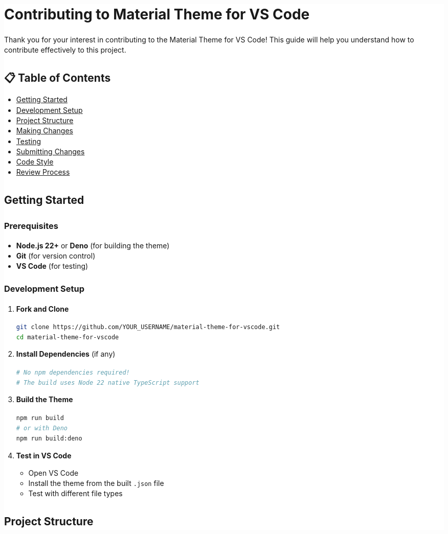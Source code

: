 # Contributing to Material Theme for VS Code

Thank you for your interest in contributing to the Material Theme for VS Code! This guide will help you understand how to contribute effectively to this project.

## 📋 Table of Contents

- [Getting Started](#getting-started)
- [Development Setup](#development-setup)
- [Project Structure](#project-structure)
- [Making Changes](#making-changes)
- [Testing](#testing)
- [Submitting Changes](#submitting-changes)
- [Code Style](#code-style)
- [Review Process](#review-process)

## Getting Started

### Prerequisites

- **Node.js 22+** or **Deno** (for building the theme)
- **Git** (for version control)
- **VS Code** (for testing)

### Development Setup

1. **Fork and Clone**
   ```bash
   git clone https://github.com/YOUR_USERNAME/material-theme-for-vscode.git
   cd material-theme-for-vscode
   ```

2. **Install Dependencies** (if any)
   ```bash
   # No npm dependencies required!
   # The build uses Node 22 native TypeScript support
   ```

3. **Build the Theme**
   ```bash
   npm run build
   # or with Deno
   npm run build:deno
   ```

4. **Test in VS Code**
   - Open VS Code
   - Install the theme from the built `.json` file
   - Test with different file types

## Project Structure
